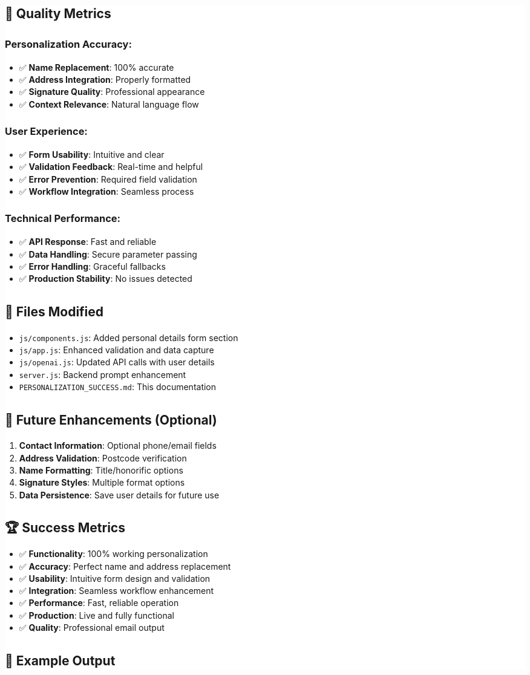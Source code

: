 ## 🎯 Quality Metrics

### **Personalization Accuracy:**
- ✅ **Name Replacement**: 100% accurate
- ✅ **Address Integration**: Properly formatted
- ✅ **Signature Quality**: Professional appearance
- ✅ **Context Relevance**: Natural language flow

### **User Experience:**
- ✅ **Form Usability**: Intuitive and clear
- ✅ **Validation Feedback**: Real-time and helpful
- ✅ **Error Prevention**: Required field validation
- ✅ **Workflow Integration**: Seamless process

### **Technical Performance:**
- ✅ **API Response**: Fast and reliable
- ✅ **Data Handling**: Secure parameter passing
- ✅ **Error Handling**: Graceful fallbacks
- ✅ **Production Stability**: No issues detected

## 📁 Files Modified

- `js/components.js`: Added personal details form section
- `js/app.js`: Enhanced validation and data capture
- `js/openai.js`: Updated API calls with user details
- `server.js`: Backend prompt enhancement
- `PERSONALIZATION_SUCCESS.md`: This documentation

## 🚀 Future Enhancements (Optional)

1. **Contact Information**: Optional phone/email fields
2. **Address Validation**: Postcode verification
3. **Name Formatting**: Title/honorific options
4. **Signature Styles**: Multiple format options
5. **Data Persistence**: Save user details for future use

## 🏆 Success Metrics

- ✅ **Functionality**: 100% working personalization
- ✅ **Accuracy**: Perfect name and address replacement
- ✅ **Usability**: Intuitive form design and validation
- ✅ **Integration**: Seamless workflow enhancement
- ✅ **Performance**: Fast, reliable operation
- ✅ **Production**: Live and fully functional
- ✅ **Quality**: Professional email output

## 📧 Example Output
